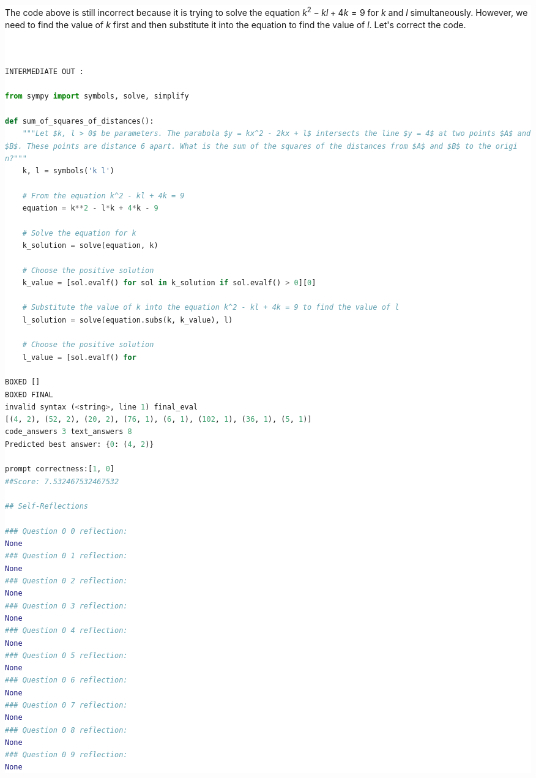 The code above is still incorrect because it is trying to solve the equation $k^2 - kl + 4k = 9$ for $k$ and $l$ simultaneously. However, we need to find the value of $k$ first and then substitute it into the equation to find the value of $l$. Let's correct the code.

```python


INTERMEDIATE OUT :

from sympy import symbols, solve, simplify

def sum_of_squares_of_distances():
    """Let $k, l > 0$ be parameters. The parabola $y = kx^2 - 2kx + l$ intersects the line $y = 4$ at two points $A$ and $B$. These points are distance 6 apart. What is the sum of the squares of the distances from $A$ and $B$ to the origin?"""
    k, l = symbols('k l')

    # From the equation k^2 - kl + 4k = 9
    equation = k**2 - l*k + 4*k - 9

    # Solve the equation for k
    k_solution = solve(equation, k)

    # Choose the positive solution
    k_value = [sol.evalf() for sol in k_solution if sol.evalf() > 0][0]

    # Substitute the value of k into the equation k^2 - kl + 4k = 9 to find the value of l
    l_solution = solve(equation.subs(k, k_value), l)

    # Choose the positive solution
    l_value = [sol.evalf() for

BOXED []
BOXED FINAL 
invalid syntax (<string>, line 1) final_eval
[(4, 2), (52, 2), (20, 2), (76, 1), (6, 1), (102, 1), (36, 1), (5, 1)]
code_answers 3 text_answers 8
Predicted best answer: {0: (4, 2)}

prompt correctness:[1, 0]
##Score: 7.532467532467532

## Self-Reflections

### Question 0 0 reflection:
None
### Question 0 1 reflection:
None
### Question 0 2 reflection:
None
### Question 0 3 reflection:
None
### Question 0 4 reflection:
None
### Question 0 5 reflection:
None
### Question 0 6 reflection:
None
### Question 0 7 reflection:
None
### Question 0 8 reflection:
None
### Question 0 9 reflection:
None
```